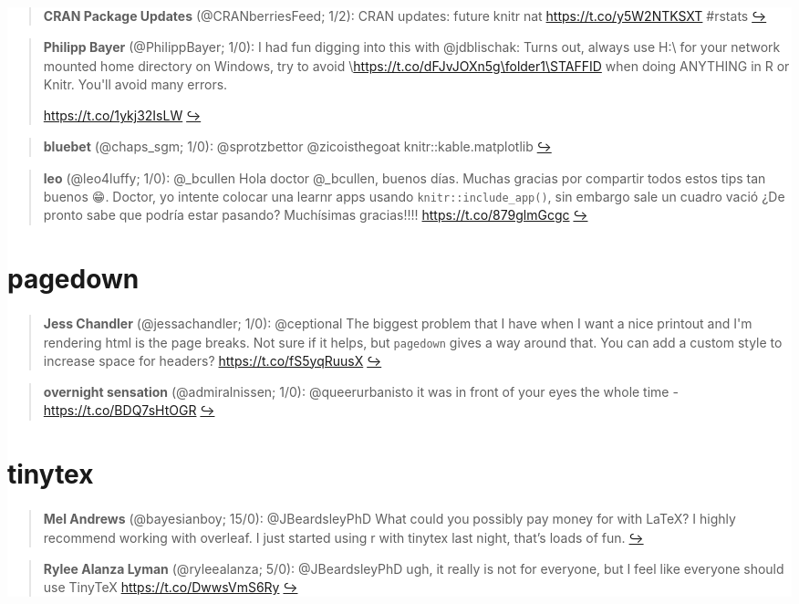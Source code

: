 


> **CRAN Package Updates** (@CRANberriesFeed; 1/2): CRAN updates: future knitr nat https://t.co/y5W2NTKSXT #rstats  [&#8618;](https://twitter.com/xieyihui/status/1308451574302347264)




> **Philipp Bayer** (@PhilippBayer; 1/0): I had fun digging into this with @jdblischak: 
> Turns out, always use H:\ for your network mounted home directory on Windows, try to avoid \\https://t.co/dFJvJOXn5g\folder1\STAFFID when doing ANYTHING in R or Knitr. You'll avoid many errors.
> >
> https://t.co/1ykj32IsLW  [&#8618;](https://twitter.com/xieyihui/status/1308598988103270400)




> **bluebet** (@chaps_sgm; 1/0): @sprotzbettor @zicoisthegoat knitr::kable.matplotlib  [&#8618;](https://twitter.com/xieyihui/status/1307891114112819200)




> **leo** (@leo4luffy; 1/0): @_bcullen Hola doctor @_bcullen, buenos días. Muchas gracias por compartir todos estos tips tan buenos 😁. Doctor, yo intente colocar una learnr apps usando `knitr::include_app()`, sin embargo sale un cuadro vació ¿De pronto sabe que podría estar pasando? Muchísimas gracias!!!! https://t.co/879glmGcgc  [&#8618;](https://twitter.com/xieyihui/status/1306319975947403269)




# pagedown

> **Jess Chandler** (@jessachandler; 1/0): @ceptional The biggest problem that I have when I want a nice printout and I'm rendering html is the page breaks. Not sure if it helps, but `pagedown` gives a way around that. You can add a custom style to increase space for headers? https://t.co/fS5yqRuusX  [&#8618;](https://twitter.com/xieyihui/status/1307458860018315266)




> **overnight sensation** (@admiralnissen; 1/0): @queerurbanisto it was in front of your eyes the whole time - https://t.co/BDQ7sHtOGR  [&#8618;](https://twitter.com/xieyihui/status/1306642732689977346)




# tinytex

> **Mel Andrews** (@bayesianboy; 15/0): @JBeardsleyPhD What could you possibly pay money for with LaTeX? I highly recommend working with overleaf. I just started using r with tinytex last night, that’s loads of fun.  [&#8618;](https://twitter.com/xieyihui/status/1308501826531201024)




> **Rylee Alanza Lyman** (@ryleealanza; 5/0): @JBeardsleyPhD ugh, it really is not for everyone, but I feel like everyone should use TinyTeX https://t.co/DwwsVmS6Ry  [&#8618;](https://twitter.com/xieyihui/status/1308428399577362434)


